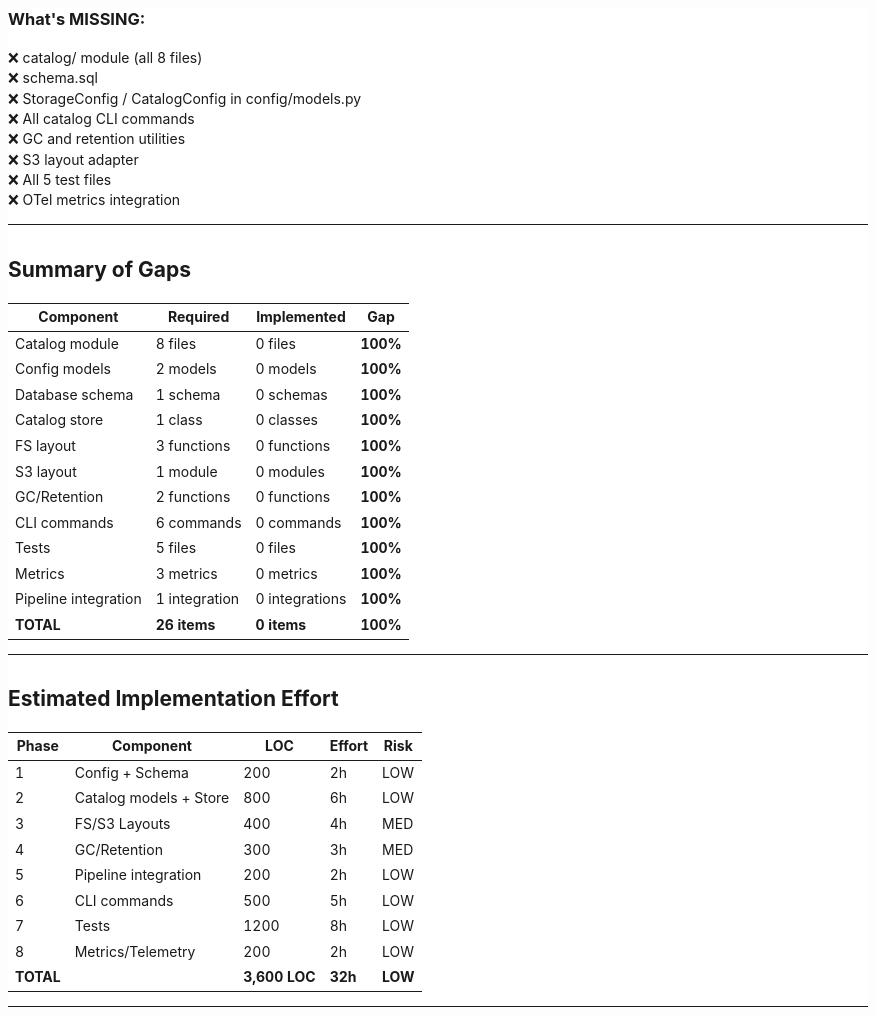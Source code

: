 ### What's MISSING:
❌ catalog/ module (all 8 files)  
❌ schema.sql  
❌ StorageConfig / CatalogConfig in config/models.py  
❌ All catalog CLI commands  
❌ GC and retention utilities  
❌ S3 layout adapter  
❌ All 5 test files  
❌ OTel metrics integration  

---

## Summary of Gaps

| Component | Required | Implemented | Gap |
|-----------|----------|-------------|-----|
| Catalog module | 8 files | 0 files | **100%** |
| Config models | 2 models | 0 models | **100%** |
| Database schema | 1 schema | 0 schemas | **100%** |
| Catalog store | 1 class | 0 classes | **100%** |
| FS layout | 3 functions | 0 functions | **100%** |
| S3 layout | 1 module | 0 modules | **100%** |
| GC/Retention | 2 functions | 0 functions | **100%** |
| CLI commands | 6 commands | 0 commands | **100%** |
| Tests | 5 files | 0 files | **100%** |
| Metrics | 3 metrics | 0 metrics | **100%** |
| Pipeline integration | 1 integration | 0 integrations | **100%** |
| **TOTAL** | **26 items** | **0 items** | **100%** |

---

## Estimated Implementation Effort

| Phase | Component | LOC | Effort | Risk |
|-------|-----------|-----|--------|------|
| 1 | Config + Schema | 200 | 2h | LOW |
| 2 | Catalog models + Store | 800 | 6h | LOW |
| 3 | FS/S3 Layouts | 400 | 4h | MED |
| 4 | GC/Retention | 300 | 3h | MED |
| 5 | Pipeline integration | 200 | 2h | LOW |
| 6 | CLI commands | 500 | 5h | LOW |
| 7 | Tests | 1200 | 8h | LOW |
| 8 | Metrics/Telemetry | 200 | 2h | LOW |
| **TOTAL** | | **3,600 LOC** | **32h** | **LOW** |

---